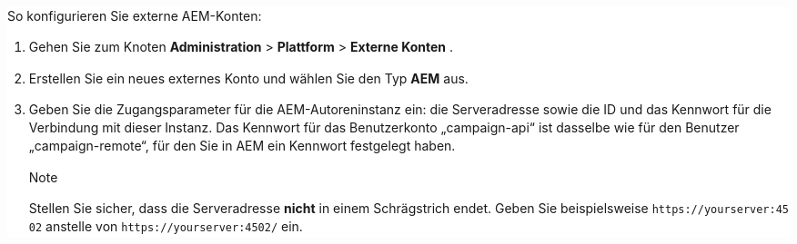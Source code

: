 >



So konfigurieren Sie externe AEM-Konten:

1. Gehen Sie zum Knoten **Administration** > **Plattform** > **Externe Konten** .
1. Erstellen Sie ein neues externes Konto und wählen Sie den Typ **AEM** aus.
1. Geben Sie die Zugangsparameter für die AEM-Autoreninstanz ein: die Serveradresse sowie die ID und das Kennwort für die Verbindung mit dieser Instanz. Das Kennwort für das Benutzerkonto „campaign-api“ ist dasselbe wie für den Benutzer „campaign-remote“, für den Sie in AEM ein Kennwort festgelegt haben.

   >[!NOTE]
   >
   >Stellen Sie sicher, dass die Serveradresse **nicht** in einem Schrägstrich endet. Geben Sie beispielsweise `https://yourserver:4502` anstelle von `https://yourserver:4502/` ein.
